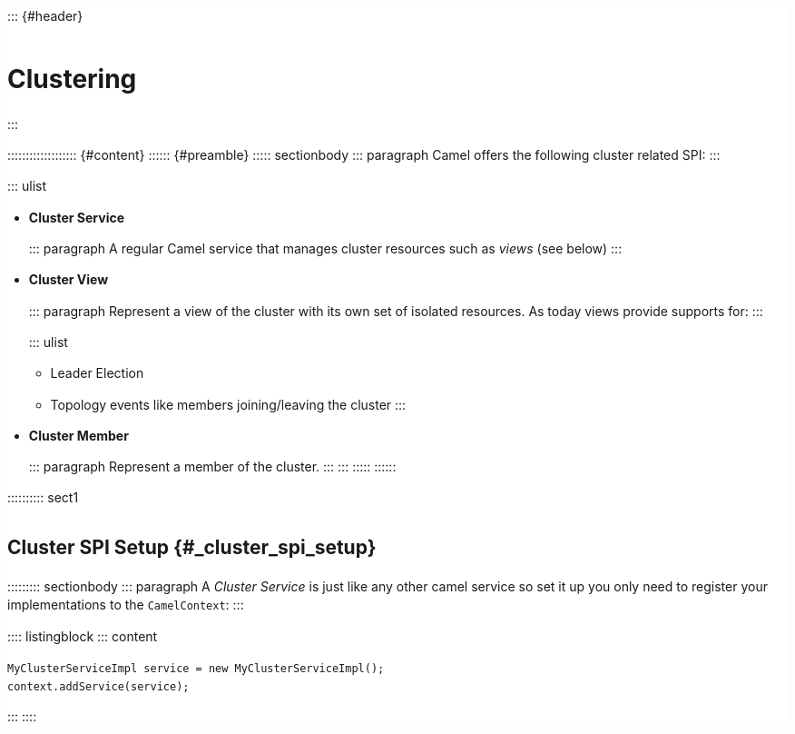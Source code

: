 ::: {#header}
# Clustering
:::

::::::::::::::::::: {#content}
:::::: {#preamble}
::::: sectionbody
::: paragraph
Camel offers the following cluster related SPI:
:::

::: ulist
- **Cluster Service**

  ::: paragraph
  A regular Camel service that manages cluster resources such as *views*
  (see below)
  :::

- **Cluster View**

  ::: paragraph
  Represent a view of the cluster with its own set of isolated
  resources. As today views provide supports for:
  :::

  ::: ulist
  - Leader Election

  - Topology events like members joining/leaving the cluster
  :::

- **Cluster Member**

  ::: paragraph
  Represent a member of the cluster.
  :::
:::
:::::
::::::

:::::::::: sect1
## Cluster SPI Setup {#_cluster_spi_setup}

::::::::: sectionbody
::: paragraph
A *Cluster Service* is just like any other camel service so set it up
you only need to register your implementations to the `CamelContext`:
:::

:::: listingblock
::: content
``` highlight
MyClusterServiceImpl service = new MyClusterServiceImpl();
context.addService(service);
```
:::
::::
